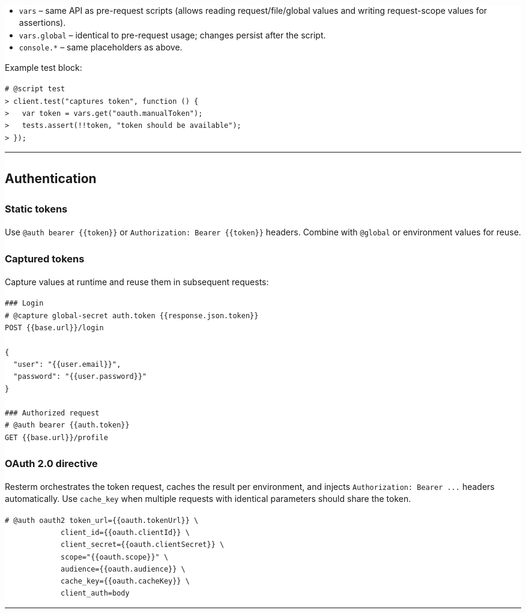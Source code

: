 - `vars` – same API as pre-request scripts (allows reading request/file/global values and writing request-scope values for assertions).
- `vars.global` – identical to pre-request usage; changes persist after the script.
- `console.*` – same placeholders as above.

Example test block:

```http
# @script test
> client.test("captures token", function () {
>   var token = vars.get("oauth.manualToken");
>   tests.assert(!!token, "token should be available");
> });
```

---

## Authentication

### Static tokens

Use `@auth bearer {{token}}` or `Authorization: Bearer {{token}}` headers. Combine with `@global` or environment values for reuse.

### Captured tokens

Capture values at runtime and reuse them in subsequent requests:

```http
### Login
# @capture global-secret auth.token {{response.json.token}}
POST {{base.url}}/login

{
  "user": "{{user.email}}",
  "password": "{{user.password}}"
}

### Authorized request
# @auth bearer {{auth.token}}
GET {{base.url}}/profile
```

### OAuth 2.0 directive

Resterm orchestrates the token request, caches the result per environment, and injects `Authorization: Bearer ...` headers automatically. Use `cache_key` when multiple requests with identical parameters should share the token.

```http
# @auth oauth2 token_url={{oauth.tokenUrl}} \
             client_id={{oauth.clientId}} \
             client_secret={{oauth.clientSecret}} \
             scope="{{oauth.scope}}" \
             audience={{oauth.audience}} \
             cache_key={{oauth.cacheKey}} \
             client_auth=body
```

---